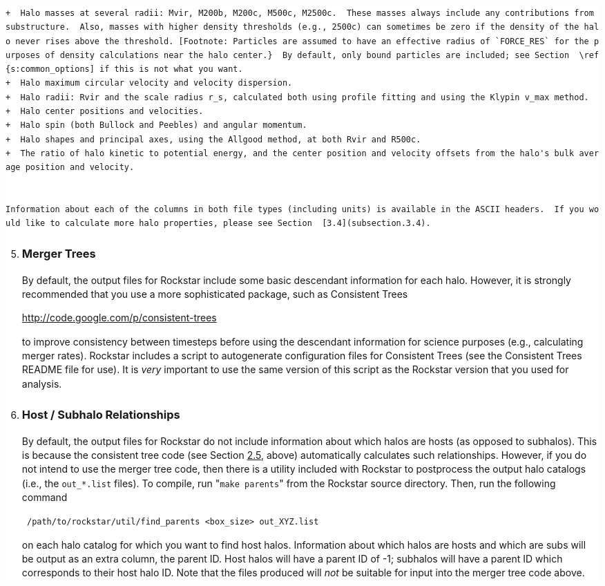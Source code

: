     +  Halo masses at several radii: Mvir, M200b, M200c, M500c, M2500c.  These masses always include any contributions from substructure.  Also, masses with higher density thresholds (e.g., 2500c) can sometimes be zero if the density of the halo never rises above the threshold. [Footnote: Particles are assumed to have an effective radius of `FORCE_RES` for the purposes of density calculations near the halo center.}  By default, only bound particles are included; see Section  \ref{s:common_options] if this is not what you want.
    +  Halo maximum circular velocity and velocity dispersion.
    +  Halo radii: Rvir and the scale radius r_s, calculated both using profile fitting and using the Klypin v_max method.
    +  Halo center positions and velocities.
    +  Halo spin (both Bullock and Peebles) and angular momentum.
    +  Halo shapes and principal axes, using the Allgood method, at both Rvir and R500c.
    +  The ratio of halo kinetic to potential energy, and the center position and velocity offsets from the halo's bulk average position and velocity.
    
    
    Information about each of the columns in both file types (including units) is available in the ASCII headers.  If you would like to calculate more halo properties, please see Section  [3.4](subsection.3.4).
    
5. <h3 id="section.2.5">Merger Trees</h3>

    
    By default, the output files for Rockstar include some basic descendant
    information for each halo.  However, it is strongly recommended that
    you use a more sophisticated package, such as Consistent Trees

    <http://code.google.com/p/consistent-trees>
 
    to improve consistency
    between timesteps before using the descendant information for science
    purposes (e.g., calculating merger rates).  Rockstar includes a script
    to autogenerate configuration files for Consistent Trees (see the
    Consistent Trees README file for use).  It is _very_ important to use the
    same version of this script as the Rockstar version that you used for analysis.
    
6. <h3 id="section.2.6">Host / Subhalo Relationships</h3>

    By default, the output files for Rockstar do not include information
    about which halos are hosts (as opposed to subhalos).  This is because
    the consistent tree code (see Section  [2.5](subsection.2.5), above) automatically
    calculates such relationships.  However, if you do not intend to use the
    merger tree code, then there is a utility included with Rockstar to
    postprocess the output halo catalogs (i.e., the `out_*.list` files).  To
    compile, run "`make parents`" from the Rockstar source directory.  Then,
    run the following command
        
        /path/to/rockstar/util/find_parents <box_size> out_XYZ.list
    
    on each halo catalog for which you want to find host halos.  Information
    about which halos are hosts and which are subs will be output as an
    extra column, the parent ID.  Host halos will have a parent ID of -1;
    subhalos will have a parent ID which corresponds to their host halo ID.
    Note that the files produced will _not_ be suitable for input into the
    merger tree code above.
    